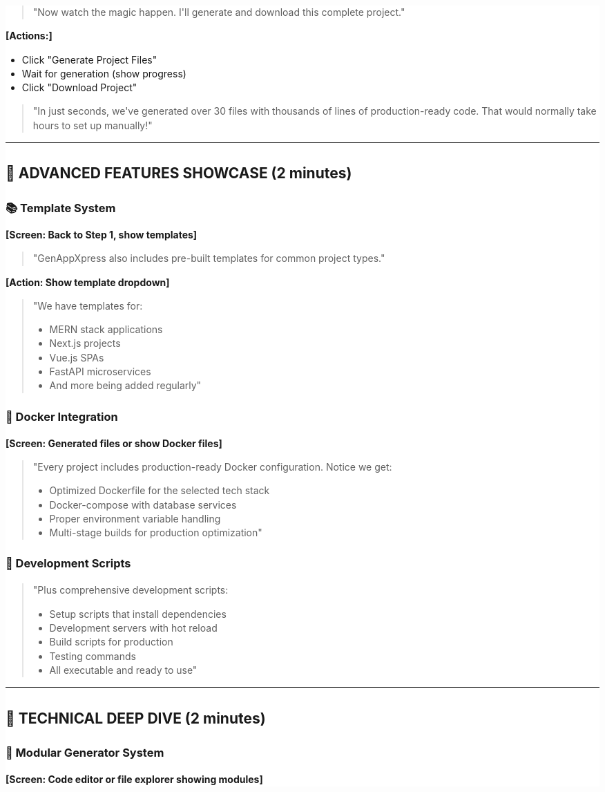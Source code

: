 > "Now watch the magic happen. I'll generate and download this complete project."

**[Actions:]**
- Click "Generate Project Files"
- Wait for generation (show progress)
- Click "Download Project"

> "In just seconds, we've generated over 30 files with thousands of lines of production-ready code. That would normally take hours to set up manually!"

---

## 🔧 ADVANCED FEATURES SHOWCASE (2 minutes)

### 📚 Template System
**[Screen: Back to Step 1, show templates]**

> "GenAppXpress also includes pre-built templates for common project types."

**[Action: Show template dropdown]**

> "We have templates for:
> - MERN stack applications
> - Next.js projects
> - Vue.js SPAs
> - FastAPI microservices
> - And more being added regularly"

### 🐳 Docker Integration
**[Screen: Generated files or show Docker files]**

> "Every project includes production-ready Docker configuration. Notice we get:
> - Optimized Dockerfile for the selected tech stack
> - Docker-compose with database services
> - Proper environment variable handling
> - Multi-stage builds for production optimization"

### 📜 Development Scripts
> "Plus comprehensive development scripts:
> - Setup scripts that install dependencies
> - Development servers with hot reload
> - Build scripts for production
> - Testing commands
> - All executable and ready to use"

---

## 🧩 TECHNICAL DEEP DIVE (2 minutes)

### 🔧 Modular Generator System
**[Screen: Code editor or file explorer showing modules]**
